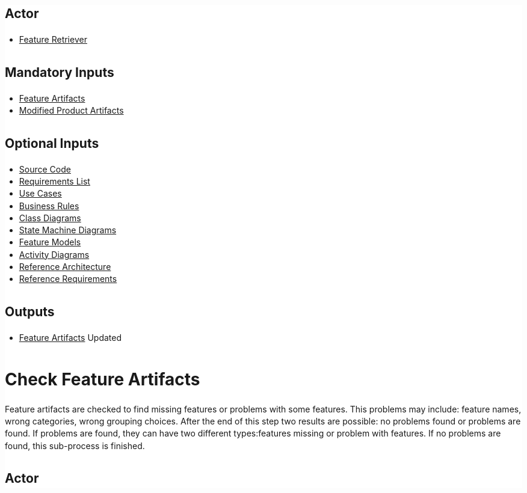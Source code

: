 ## Actor

* [Feature Retriever](https://github.com/HestiaProject/Generic-SPL-Re-engineering-Process/wiki/Process-Overview/#actorsroles)

## Mandatory Inputs

* [Feature Artifacts](https://github.com/HestiaProject/Generic-SPL-Re-engineering-Process/wiki/Artifacts-Description#feature-artifacts)
* [Modified Product Artifacts](https://github.com/HestiaProject/Generic-SPL-Re-engineering-Process/wiki/Artifacts-Description#modified-product-artifacts)

## Optional Inputs

* [Source Code](https://github.com/HestiaProject/Generic-SPL-Re-engineering-Process/wiki/Artifacts-Description#source-code)
* [Requirements List](https://github.com/HestiaProject/Generic-SPL-Re-engineering-Process/wiki/Artifacts-Description#requirements-list)
* [Use Cases](https://github.com/HestiaProject/Generic-SPL-Re-engineering-Process/wiki/Artifacts-Description#use-cases)
* [Business Rules](https://github.com/HestiaProject/Generic-SPL-Re-engineering-Process/wiki/Artifacts-Description#business-rules)
* [Class Diagrams](https://github.com/HestiaProject/Generic-SPL-Re-engineering-Process/wiki/Artifacts-Description#class-diagram)
* [State Machine Diagrams](https://github.com/HestiaProject/Generic-SPL-Re-engineering-Process/wiki/Artifacts-Description#state-machines-diagrams)
* [Feature Models](https://github.com/HestiaProject/Generic-SPL-Re-engineering-Process/wiki/Artifacts-Description#feature-models)
* [Activity Diagrams](https://github.com/HestiaProject/Generic-SPL-Re-engineering-Process/wiki/Artifacts-Description#activity-diagrams)
* [Reference Architecture](https://github.com/HestiaProject/Generic-SPL-Re-engineering-Process/wiki/Artifacts-Description#reference-architecture)
* [Reference Requirements](https://github.com/HestiaProject/Generic-SPL-Re-engineering-Process/wiki/Artifacts-Description#reference-requirements)

## Outputs

* [Feature Artifacts](https://github.com/HestiaProject/Generic-SPL-Re-engineering-Process/wiki/Artifacts-Description#feature-artifacts) Updated

# Check Feature Artifacts

Feature artifacts are checked to find missing features or problems with some features. This problems may include: feature names, wrong categories, wrong grouping choices. After the end of this step two results are possible: no problems found or problems are found. If problems are found, they can have two different types:features missing or problem with features. If no problems are found, this sub-process is finished.

## Actor
